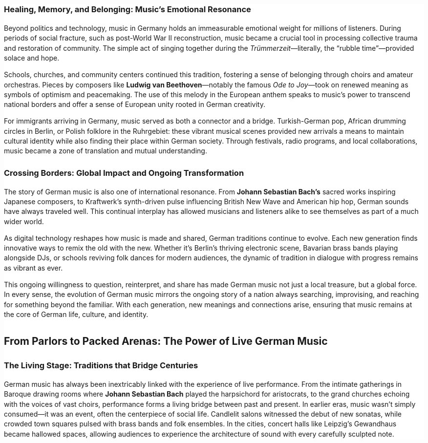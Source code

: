 ### Healing, Memory, and Belonging: Music’s Emotional Resonance

Beyond politics and technology, music in Germany holds an immeasurable emotional weight for millions
of listeners. During periods of social fracture, such as post-World War II reconstruction, music
became a crucial tool in processing collective trauma and restoration of community. The simple act
of singing together during the _Trümmerzeit_—literally, the “rubble time”—provided solace and hope.

Schools, churches, and community centers continued this tradition, fostering a sense of belonging
through choirs and amateur orchestras. Pieces by composers like **Ludwig van Beethoven**—notably the
famous _Ode to Joy_—took on renewed meaning as symbols of optimism and peacemaking. The use of this
melody in the European anthem speaks to music’s power to transcend national borders and offer a
sense of European unity rooted in German creativity.

For immigrants arriving in Germany, music served as both a connector and a bridge. Turkish-German
pop, African drumming circles in Berlin, or Polish folklore in the Ruhrgebiet: these vibrant musical
scenes provided new arrivals a means to maintain cultural identity while also finding their place
within German society. Through festivals, radio programs, and local collaborations, music became a
zone of translation and mutual understanding.

### Crossing Borders: Global Impact and Ongoing Transformation

The story of German music is also one of international resonance. From **Johann Sebastian Bach’s**
sacred works inspiring Japanese composers, to Kraftwerk’s synth-driven pulse influencing British New
Wave and American hip hop, German sounds have always traveled well. This continual interplay has
allowed musicians and listeners alike to see themselves as part of a much wider world.

As digital technology reshapes how music is made and shared, German traditions continue to evolve.
Each new generation finds innovative ways to remix the old with the new. Whether it’s Berlin’s
thriving electronic scene, Bavarian brass bands playing alongside DJs, or schools reviving folk
dances for modern audiences, the dynamic of tradition in dialogue with progress remains as vibrant
as ever.

This ongoing willingness to question, reinterpret, and share has made German music not just a local
treasure, but a global force. In every sense, the evolution of German music mirrors the ongoing
story of a nation always searching, improvising, and reaching for something beyond the familiar.
With each generation, new meanings and connections arise, ensuring that music remains at the core of
German life, culture, and identity.

## From Parlors to Packed Arenas: The Power of Live German Music

### The Living Stage: Traditions that Bridge Centuries

German music has always been inextricably linked with the experience of live performance. From the
intimate gatherings in Baroque drawing rooms where **Johann Sebastian Bach** played the harpsichord
for aristocrats, to the grand churches echoing with the voices of vast choirs, performance forms a
living bridge between past and present. In earlier eras, music wasn’t simply consumed—it was an
event, often the centerpiece of social life. Candlelit salons witnessed the debut of new sonatas,
while crowded town squares pulsed with brass bands and folk ensembles. In the cities, concert halls
like Leipzig’s Gewandhaus became hallowed spaces, allowing audiences to experience the architecture
of sound with every carefully sculpted note.
